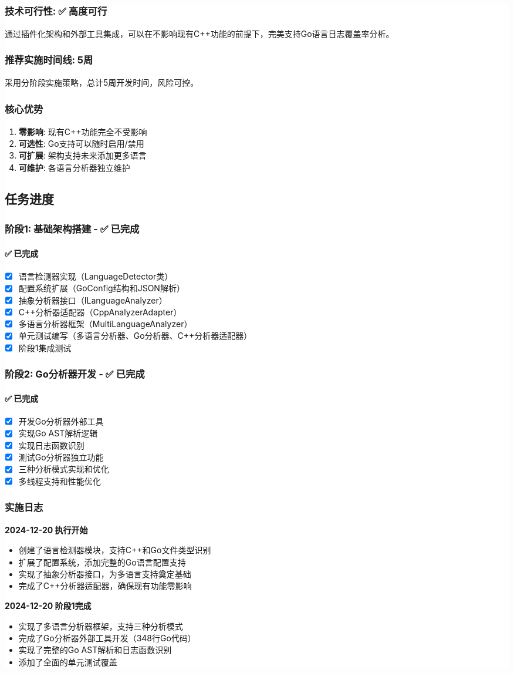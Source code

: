 ### 技术可行性: ✅ 高度可行

通过插件化架构和外部工具集成，可以在不影响现有C++功能的前提下，完美支持Go语言日志覆盖率分析。

### 推荐实施时间线: 5周

采用分阶段实施策略，总计5周开发时间，风险可控。

### 核心优势

1. **零影响**: 现有C++功能完全不受影响
2. **可选性**: Go支持可以随时启用/禁用
3. **可扩展**: 架构支持未来添加更多语言
4. **可维护**: 各语言分析器独立维护

## 任务进度

### 阶段1: 基础架构搭建 - ✅ 已完成

#### ✅ 已完成
- [x] 语言检测器实现（LanguageDetector类）
- [x] 配置系统扩展（GoConfig结构和JSON解析）
- [x] 抽象分析器接口（ILanguageAnalyzer）
- [x] C++分析器适配器（CppAnalyzerAdapter）
- [x] 多语言分析器框架（MultiLanguageAnalyzer）
- [x] 单元测试编写（多语言分析器、Go分析器、C++分析器适配器）
- [x] 阶段1集成测试

### 阶段2: Go分析器开发 - ✅ 已完成

#### ✅ 已完成
- [x] 开发Go分析器外部工具
- [x] 实现Go AST解析逻辑
- [x] 实现日志函数识别
- [x] 测试Go分析器独立功能
- [x] 三种分析模式实现和优化
- [x] 多线程支持和性能优化

### 实施日志

**2024-12-20 执行开始**
- 创建了语言检测器模块，支持C++和Go文件类型识别
- 扩展了配置系统，添加完整的Go语言配置支持
- 实现了抽象分析器接口，为多语言支持奠定基础
- 完成了C++分析器适配器，确保现有功能零影响

**2024-12-20 阶段1完成**
- 实现了多语言分析器框架，支持三种分析模式
- 完成了Go分析器外部工具开发（348行Go代码）
- 实现了完整的Go AST解析和日志函数识别
- 添加了全面的单元测试覆盖
